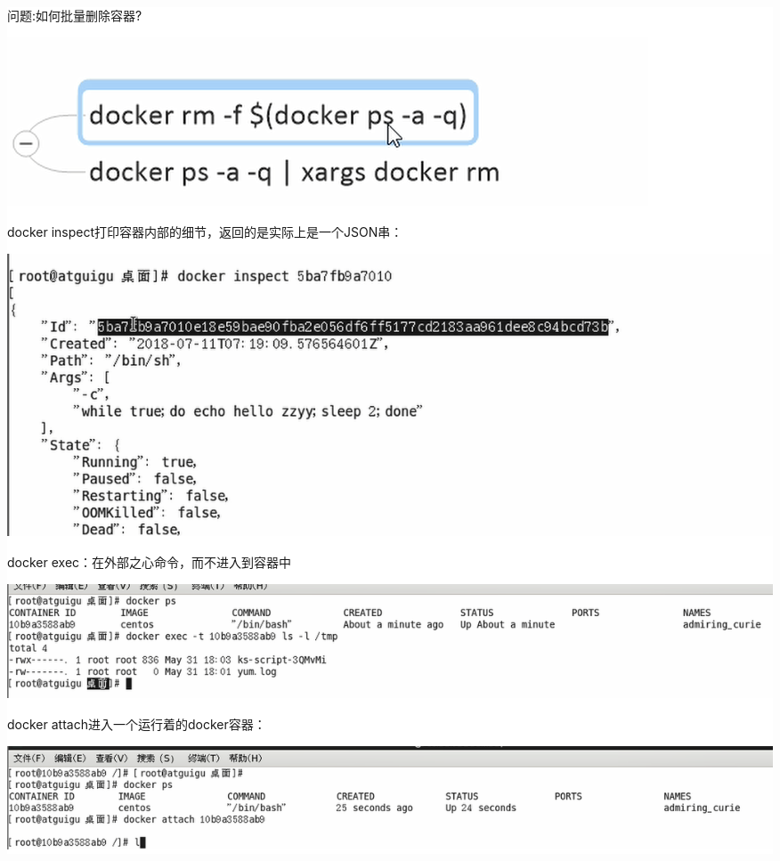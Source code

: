 问题:如何批量删除容器?

![image-20200404164037654](images/image-20200404164037654.png)

docker inspect打印容器内部的细节，返回的是实际上是一个JSON串：

![image-20200404170434815](images/image-20200404170434815.png)

docker exec：在外部之心命令，而不进入到容器中

![image-20200404170809362](images/image-20200404170809362.png)

docker attach进入一个运行着的docker容器：

![image-20200404170711668](images/image-20200404170711668.png)
